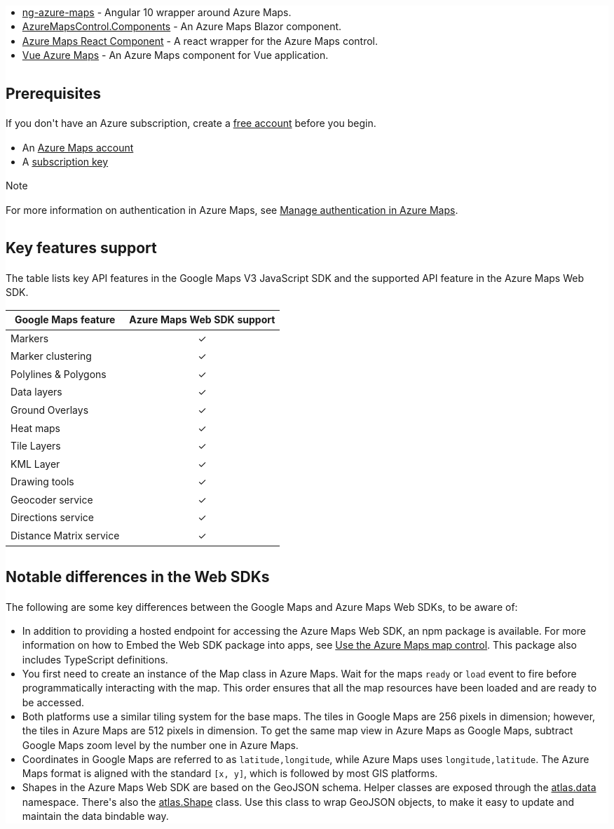 * [ng-azure-maps] - Angular 10 wrapper around Azure Maps.
* [AzureMapsControl.Components] - An Azure Maps Blazor component.
* [Azure Maps React Component] - A react wrapper for the Azure Maps control.
* [Vue Azure Maps] - An Azure Maps component for Vue application.

## Prerequisites

If you don't have an Azure subscription, create a [free account] before you begin.

* An [Azure Maps account]
* A [subscription key]

> [!NOTE]
> For more information on authentication in Azure Maps, see [Manage authentication in Azure Maps].

## Key features support

The table lists key API features in the Google Maps V3 JavaScript SDK and the supported API feature in the Azure Maps Web SDK.

| Google Maps feature     | Azure Maps Web SDK support |
|-------------------------|:--------------------------:|
| Markers                 | ✓                          |
| Marker clustering       | ✓                          |
| Polylines & Polygons    | ✓                          |
| Data layers             | ✓                          |
| Ground Overlays         | ✓                          |
| Heat maps               | ✓                          |
| Tile Layers             | ✓                          |
| KML Layer               | ✓                          |
| Drawing tools           | ✓                          |
| Geocoder service        | ✓                          |
| Directions service      | ✓                          |
| Distance Matrix service | ✓                          |

## Notable differences in the Web SDKs

The following are some key differences between the Google Maps and Azure Maps Web SDKs, to be aware of:

* In addition to providing a hosted endpoint for accessing the Azure Maps Web SDK, an npm package is available. For more information on how to Embed the Web SDK package into apps, see [Use the Azure Maps map control]. This package also includes TypeScript definitions.
* You first need to create an instance of the Map class in Azure Maps. Wait for the maps `ready` or `load` event to fire before programmatically interacting with the map. This order ensures that all the map resources have been loaded and are ready to be accessed.
* Both platforms use a similar tiling system for the base maps. The tiles in Google Maps are 256 pixels in dimension; however, the tiles in Azure Maps are 512 pixels in dimension. To get the same map view in Azure Maps as Google Maps, subtract Google Maps zoom level by the number one in Azure Maps.
* Coordinates in Google Maps are referred to as `latitude,longitude`, while Azure Maps uses `longitude,latitude`. The Azure Maps format is aligned with the standard `[x, y]`, which is followed by most GIS platforms.
* Shapes in the Azure Maps Web SDK are based on the GeoJSON schema. Helper classes are exposed through the [atlas.data] namespace. There's also the [atlas.Shape] class. Use this class to wrap GeoJSON objects, to make it easy to update and maintain the data bindable way.

[atlas.data]: /javascript/api/azure-maps-control/atlas.data
[atlas.Shape]: /javascript/api/azure-maps-control/atlas.shape
[`atlas.layer.ImageLayer.getCoordinatesFromEdges`]: /javascript/api/azure-maps-control/atlas.layer.imagelayer#getcoordinatesfromedges-number--number--number--number--number-
[Add a Bubble layer]: map-add-bubble-layer.md
[Add a circle to the map]: map-add-shape.md#add-a-circle-to-the-map
[Add a ground overlay]: #add-a-ground-overlay
[Add a heat map layer]: map-add-heat-map-layer.md
[Add a heat map]: #add-a-heat-map
[Add a polygon to the map]: map-add-shape.md
[Add a popup]: map-add-popup.md
[Add a Symbol layer]: map-add-pin.md
[Add controls to a map]: map-add-controls.md
[Add HTML Markers]: map-add-custom-html.md
[Add KML data to the map]: #add-kml-data-to-the-map
[Add lines to the map]: map-add-line-layer.md
[Add tile layers]: map-add-tile-layer.md
[Adding a custom marker]: #adding-a-custom-marker
[Adding a marker]: #adding-a-marker
[Adding a polygon]: #adding-a-polygon
[Adding a polyline]: #adding-a-polyline
[atlas.BubbleLayerOptions]: /javascript/api/azure-maps-control/atlas.bubblelayeroptions
[atlas.CalculateRouteDirectionsOptions]: /javascript/api/azure-maps-rest/atlas.service.calculateroutedirectionsoptions
[atlas.CameraBoundsOptions]: /javascript/api/azure-maps-control/atlas.cameraboundsoptions
[atlas.CameraOptions]: /javascript/api/azure-maps-control/atlas.cameraoptions
[atlas.data.BoundingBox]: /javascript/api/azure-maps-control/atlas.data.boundingbox
[atlas.data.LineString]: /javascript/api/azure-maps-control/atlas.data.linestring
[atlas.data.Point]: /javascript/api/azure-maps-control/atlas.data.point
[atlas.data.Polygon]: /javascript/api/azure-maps-control/atlas.data.polygon
[atlas.data.Position.fromLatLng]: /javascript/api/azure-maps-control/atlas.data.position
[atlas.data.Position]: /javascript/api/azure-maps-control/atlas.data.position
[atlas.HtmlMarker]: /javascript/api/azure-maps-control/atlas.htmlmarker
[atlas.HtmlMarkerOptions]: /javascript/api/azure-maps-control/atlas.htmlmarkeroptions
[atlas.IconOptions]: /javascript/api/azure-maps-control/atlas.iconoptions
[atlas.ImageLayerOptions]: /javascript/api/azure-maps-control/atlas.imagelayeroptions
[atlas.io.read function]: /javascript/api/azure-maps-spatial-io/atlas.io#read-string---arraybuffer---blob--spatialdatareadoptions-
[atlas.layer.BubbleLayer]: /javascript/api/azure-maps-control/atlas.layer.bubblelayer
[atlas.layer.ImageLayer]: /javascript/api/azure-maps-control/atlas.layer.imagelayer
[atlas.layer.LineLayer]: /javascript/api/azure-maps-control/atlas.layer.linelayer
[atlas.layer.PolygonLayer]: /javascript/api/azure-maps-control/atlas.layer.polygonlayer
[atlas.layer.SymbolLayer]: /javascript/api/azure-maps-control/atlas.layer.symbollayer
[atlas.LineLayerOptions]: /javascript/api/azure-maps-control/atlas.linelayeroptions
[atlas.Map]: /javascript/api/azure-maps-control/atlas.map
[atlas.math]: /javascript/api/azure-maps-control/atlas.math
[atlas.Pixel]: /javascript/api/azure-maps-control/atlas.pixel
[atlas.PolygonLayerOptions]: /javascript/api/azure-maps-control/atlas.polygonlayeroptions
[atlas.Popup]: /javascript/api/azure-maps-control/atlas.popup
[atlas.PopupOptions]: /javascript/api/azure-maps-control/atlas.popupoptions
[atlas.SearchAddressOptions]: /javascript/api/azure-maps-rest/atlas.service.searchaddressoptions
[atlas.SearchAddressReverseCrossStreetOptions]: /javascript/api/azure-maps-rest/atlas.service.searchaddressreversecrossstreetoptions
[atlas.SearchAddressRevrseOptions]: /javascript/api/azure-maps-rest/atlas.service.searchaddressreverseoptions
[atlas.SearchAddressStructuredOptions]: /javascript/api/azure-maps-rest/atlas.service.searchaddressstructuredoptions
[atlas.SearchAlongRouteOptions]: /javascript/api/azure-maps-rest/atlas.service.searchalongrouteoptions
[atlas.SearchFuzzyOptions]: /javascript/api/azure-maps-rest/atlas.service.searchfuzzyoptions
[atlas.SearchInsideGeometryOptions]: /javascript/api/azure-maps-rest/atlas.service.searchinsidegeometryoptions
[atlas.SearchNearbyOptions]: /javascript/api/azure-maps-rest/atlas.service.searchnearbyoptions
[atlas.SearchPOICategoryOptions]: /javascript/api/azure-maps-rest/atlas.service.searchpoicategoryoptions
[atlas.SearchPOIOptions]: /javascript/api/azure-maps-rest/atlas.service.searchpoioptions
[atlas.service.RouteUrl]: /javascript/api/azure-maps-rest/atlas.service.routeurl
[atlas.service.SearchUrl]: /javascript/api/azure-maps-rest/atlas.service.searchurl
[atlas.ServiceOptions]: /javascript/api/azure-maps-control/atlas.serviceoptions
[atlas.StyleOptions]: /javascript/api/azure-maps-control/atlas.styleoptions
[atlas.SymbolLayerOptions]: /javascript/api/azure-maps-control/atlas.symbollayeroptions
[atlas.TextOptions]: /javascript/api/azure-maps-control/atlas.textoptions
[atlas.TileLayer]: /javascript/api/azure-maps-control/atlas.layer.tilelayer
[atlas.TileLayerOptions]: /javascript/api/azure-maps-control/atlas.tilelayeroptions
[atlas.UserInteractionOptions]: /javascript/api/azure-maps-control/atlas.userinteractionoptions
[Azure Maps account]: quick-demo-map-app.md#create-an-azure-maps-account
[Azure Maps React Component]: https://github.com/WiredSolutions/react-azure-maps
[AzureMapsControl.Components]: https://github.com/arnaudleclerc/AzureMapsControl.Components
[Cesium documentation]: https://www.cesium.com/
[Choose a map style]: choose-map-style.md
[Clustering point data in the Web SDK]: clustering-point-data-web-sdk.md
[Create a data source]: create-data-source-web-sdk.md
[Create a Fullscreen Control]: https://samples.azuremaps.com/?sample=fullscreen-control
[Display an info window]: #display-an-info-window
[Drawing tools module]: set-drawing-options.md
[Drawing tools]: map-add-drawing-toolbar.md
[f]: /javascript/api/azure-maps-rest/atlas.service.searchurl
[free account]: https://azure.microsoft.com/free/
[Get information from a coordinate (reverse geocode)]: map-get-information-from-coordinate.md
[Heat map layer class]: /javascript/api/azure-maps-control/atlas.layer.heatmaplayer
[Heat map layer options]: /javascript/api/azure-maps-control/atlas.heatmaplayeroptions
[Heat map layer]: map-add-heat-map-layer.md
[HTML marker class]: /javascript/api/azure-maps-control/atlas.htmlmarker
[HTML marker options]: /javascript/api/azure-maps-control/atlas.htmlmarkeroptions
[Image layer class]: /javascript/api/azure-maps-control/atlas.layer.imagelayer
[Import a GeoJSON file]: #import-a-geojson-file
[Leaflet code sample]: https://samples.azuremaps.com/?sample=render-azure-maps-in-leaflet
[Leaflet documentation]: https://leafletjs.com/
[Limit Map to Two Finger Panning]: https://samples.azuremaps.com/?sample=limit-map-to-two-finger-panning
[Limit Scroll Wheel Zoom]: https://samples.azuremaps.com/?sample=limit-scroll-wheel-zoom
[Line layer options]: /javascript/api/azure-maps-control/atlas.linelayeroptions
[Load a map]: #load-a-map
[Localization support in Azure Maps]: supported-languages.md
[Localizing the map]: #localizing-the-map
[Manage authentication in Azure Maps]: how-to-manage-authentication.md
[Marker clustering]: #marker-clustering
[Migrate a web service]: migrate-from-google-maps-web-services.md
[ng-azure-maps]: https://github.com/arnaudleclerc/ng-azure-maps
[npm module]: how-to-use-map-control.md
[OpenLayers documentation]: https://openlayers.org/
[Overlay a tile layer]: #overlay-a-tile-layer
[Overlay an image]: map-add-image-layer.md
[Polygon layer options]: /javascript/api/azure-maps-control/atlas.polygonlayeroptions
[Popup class]: /javascript/api/azure-maps-control/atlas.popup
[Popup options]: /javascript/api/azure-maps-control/atlas.popupoptions
[Popup with Media Content]: https://samples.azuremaps.com/?sample=popup-with-media-content
[Popups on Shapes]: https://samples.azuremaps.com/?sample=popups-on-shapes
[Render]: /rest/api/maps/render
[Reusing Popup with Multiple Pins]: https://samples.azuremaps.com/?sample=reusing-popup-with-multiple-pins
[road tiles]: /rest/api/maps/render/get-map-tile
[satellite tiles]: /rest/api/maps/render/get-map-static-image
[Search Autosuggest with jQuery UI]: https://samples.azuremaps.com/?sample=search-autosuggest-and-jquery-ui
[Search for points of interest]: map-search-location.md
[Setting the map view]: #setting-the-map-view
[Show directions from A to B]: map-route.md
[Show traffic data]: #show-traffic-data
[Show traffic on the map]: map-show-traffic.md
[SimpleDataLayer]: /javascript/api/azure-maps-spatial-io/atlas.layer.simpledatalayer
[SimpleDataLayerOptions]: /javascript/api/azure-maps-spatial-io/atlas.simpledatalayeroptions
[spatial IO module]: /javascript/api/azure-maps-spatial-io/
[subscription key]: quick-demo-map-app.md#get-the-subscription-key-for-your-account
[Supported map styles]: supported-map-styles.md
[Symbol layer icon options]: /javascript/api/azure-maps-control/atlas.iconoptions
[Symbol layer text option]: /javascript/api/azure-maps-control/atlas.textoptions
[Tile layer class]: /javascript/api/azure-maps-control/atlas.layer.tilelayer
[Tile layer options]: /javascript/api/azure-maps-control/atlas.tilelayeroptions
[Traffic overlay options]: https://samples.azuremaps.com/?sample=traffic-overlay-options
[Use data-driven style expressions]: data-driven-style-expressions-web-sdk.md
[Use the Azure Maps map control]: how-to-use-map-control.md
[Using the Azure Maps services module]: how-to-use-services-module.md
[Vue Azure Maps]: https://github.com/rickyruiz/vue-azure-maps